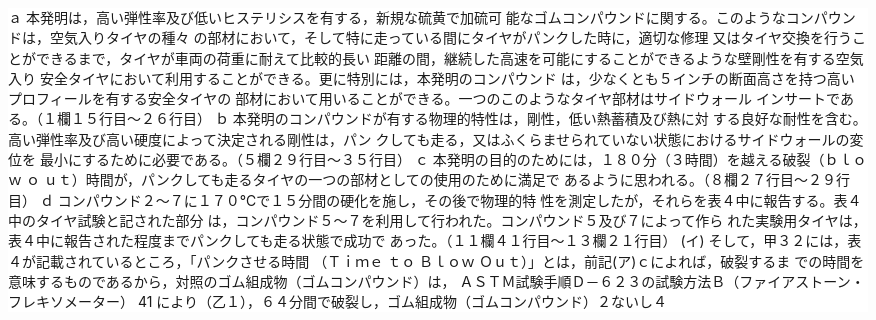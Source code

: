 ａ 本発明は，高い弾性率及び低いヒステリシスを有する，新規な硫黄で加硫可
能なゴムコンパウンドに関する。このようなコンパウンドは，空気入りタイヤの種々
の部材において，そして特に走っている間にタイヤがパンクした時に，適切な修理
又はタイヤ交換を行うことができるまで，タイヤが車両の荷重に耐えて比較的長い
距離の間，継続した高速を可能にすることができるような壁剛性を有する空気入り
安全タイヤにおいて利用することができる。更に特別には，本発明のコンパウンド
は，少なくとも５インチの断面高さを持つ高いプロフィールを有する安全タイヤの
部材において用いることができる。一つのこのようなタイヤ部材はサイドウォール
インサートである。（１欄１５行目～２６行目） 
ｂ 本発明のコンパウンドが有する物理的特性は，剛性，低い熱蓄積及び熱に対
する良好な耐性を含む。高い弾性率及び高い硬度によって決定される剛性は，パン
クしても走る，又はふくらませられていない状態におけるサイドウォールの変位を
最小にするために必要である。（５欄２９行目～３５行目） 
ｃ 本発明の目的のためには，１８０分（３時間）を越える破裂（ｂｌｏｗ ｏ
ｕｔ）時間が，パンクしても走るタイヤの一つの部材としての使用のために満足で
あるように思われる。（８欄２７行目～２９行目） 
ｄ コンパウンド２～７に１７０℃で１５分間の硬化を施し，その後で物理的特
性を測定したが，それらを表４中に報告する。表４中のタイヤ試験と記された部分
は，コンパウンド５～７を利用して行われた。コンパウンド５及び７によって作ら
れた実験用タイヤは，表４中に報告された程度までパンクしても走る状態で成功で
あった。（１１欄４１行目～１３欄２１行目） 
(イ) そして，甲３２には，表４が記載されているところ，「パンクさせる時間
（Ｔｉｍｅ ｔｏ Ｂｌｏｗ Ｏｕｔ）」とは，前記(ア)ｃによれば，破裂するま
での時間を意味するものであるから，対照のゴム組成物（ゴムコンパウンド）は，
ＡＳＴＭ試験手順Ｄ－６２３の試験方法Ｂ（ファイアストーン・フレキソメーター）
 41 
により（乙１），６４分間で破裂し，ゴム組成物（ゴムコンパウンド）２ないし４
